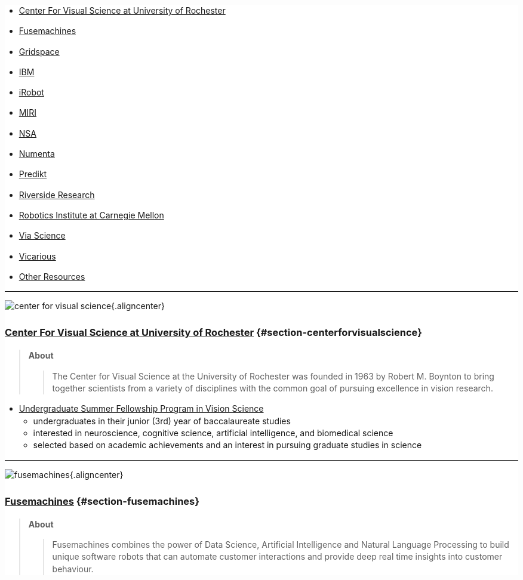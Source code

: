 -   [Center For Visual Science at University of
    Rochester](#section-centerforvisualscience)
-   [Fusemachines](#section-fusemachines)
-   [Gridspace](#section-gridspace)
-   [IBM](#section-ibm)
-   [iRobot](#section-irobot)
-   [MIRI](#section-miri)
-   [NSA](#section-nsa)
-   [Numenta](#section-numenta)
-   [Predikt](#section-predikt)
-   [Riverside Research](#section-riversideresearch)
-   [Robotics Institute at Carnegie Mellon](#section-roboticscmu)
-   [Via Science](#section-viascience)
-   [Vicarious](#section-vicarious)



-   [Other Resources](#section-resources)

------------------------------------------------------------------------

![center for visual
science](http://www.cvs.rochester.edu/assets/images/UR-logo.png){.aligncenter}

### [Center For Visual Science at University of Rochester](http://www.cvs.rochester.edu/index.php) {#section-centerforvisualscience}

> **About**
>
> > The Center for Visual Science at the University of Rochester was
> > founded in 1963 by Robert M. Boynton to bring together scientists
> > from a variety of disciplines with the common goal of pursuing
> > excellence in vision research.

-   [Undergraduate Summer Fellowship Program in Vision
    Science](http://www.cvs.rochester.edu/training/undergraduate/fellowships/index.html)
    -   undergraduates in their junior (3rd) year of baccalaureate
        studies
    -   interested in neuroscience, cognitive science, artificial
        intelligence, and biomedical science
    -   selected based on academic achievements and an interest in
        pursuing graduate studies in science

------------------------------------------------------------------------

![fusemachines](https://workablehr.s3.amazonaws.com/uploads/account/logo/5940/large_Logo_FM.png){.aligncenter}

### [Fusemachines](http://fusemachines.com) {#section-fusemachines}

> **About**
>
> > Fusemachines combines the power of Data Science, Artificial
> > Intelligence and Natural Language Processing to build unique
> > software robots that can automate customer interactions and provide
> > deep real time insights into customer behaviour.
